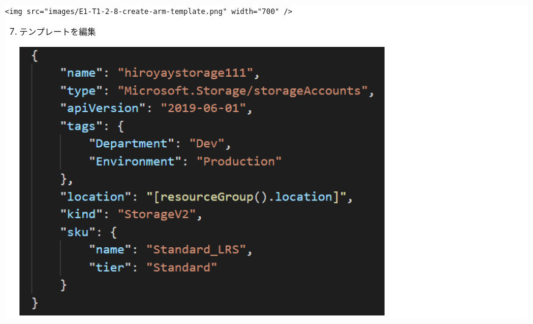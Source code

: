     <img src="images/E1-T1-2-8-create-arm-template.png" width="700" />

7. テンプレートを編集

    <img src="images/E1-T1-2-9-create-arm-template.png" width="600">
